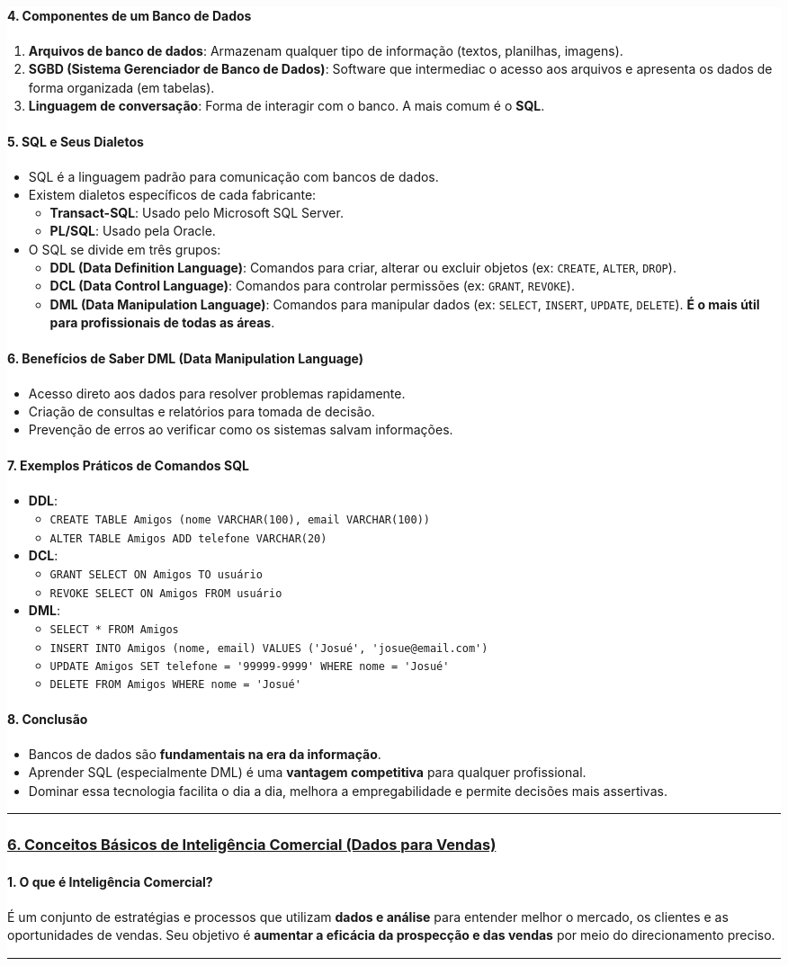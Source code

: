 #### **4. Componentes de um Banco de Dados**
1. **Arquivos de banco de dados**: Armazenam qualquer tipo de informação (textos, planilhas, imagens).
2. **SGBD (Sistema Gerenciador de Banco de Dados)**: Software que intermediac o acesso aos arquivos e apresenta os dados de forma organizada (em tabelas).
3. **Linguagem de conversação**: Forma de interagir com o banco. A mais comum é o **SQL**.

#### **5. SQL e Seus Dialetos**
- SQL é a linguagem padrão para comunicação com bancos de dados.
- Existem dialetos específicos de cada fabricante:
  - **Transact-SQL**: Usado pelo Microsoft SQL Server.
  - **PL/SQL**: Usado pela Oracle.
- O SQL se divide em três grupos:
  - **DDL (Data Definition Language)**: Comandos para criar, alterar ou excluir objetos (ex: `CREATE`, `ALTER`, `DROP`).
  - **DCL (Data Control Language)**: Comandos para controlar permissões (ex: `GRANT`, `REVOKE`).
  - **DML (Data Manipulation Language)**: Comandos para manipular dados (ex: `SELECT`, `INSERT`, `UPDATE`, `DELETE`). **É o mais útil para profissionais de todas as áreas**.

#### **6. Benefícios de Saber DML (Data Manipulation Language)**
- Acesso direto aos dados para resolver problemas rapidamente.
- Criação de consultas e relatórios para tomada de decisão.
- Prevenção de erros ao verificar como os sistemas salvam informações.

#### **7. Exemplos Práticos de Comandos SQL**
- **DDL**: 
  - `CREATE TABLE Amigos (nome VARCHAR(100), email VARCHAR(100))`
  - `ALTER TABLE Amigos ADD telefone VARCHAR(20)`
- **DCL**: 
  - `GRANT SELECT ON Amigos TO usuário`
  - `REVOKE SELECT ON Amigos FROM usuário`
- **DML**: 
  - `SELECT * FROM Amigos`
  - `INSERT INTO Amigos (nome, email) VALUES ('Josué', 'josue@email.com')`
  - `UPDATE Amigos SET telefone = '99999-9999' WHERE nome = 'Josué'`
  - `DELETE FROM Amigos WHERE nome = 'Josué'`

#### **8. Conclusão**
- Bancos de dados são **fundamentais na era da informação**.
- Aprender SQL (especialmente DML) é uma **vantagem competitiva** para qualquer profissional.
- Dominar essa tecnologia facilita o dia a dia, melhora a empregabilidade e permite decisões mais assertivas.

--- 

### [**6. Conceitos Básicos de Inteligência Comercial (Dados para Vendas)**](https://www.youtube.com/watch?v=pmjmSdziLpI)

#### **1. O que é Inteligência Comercial?**  
É um conjunto de estratégias e processos que utilizam **dados e análise** para entender melhor o mercado, os clientes e as oportunidades de vendas. Seu objetivo é **aumentar a eficácia da prospecção e das vendas** por meio do direcionamento preciso.

---